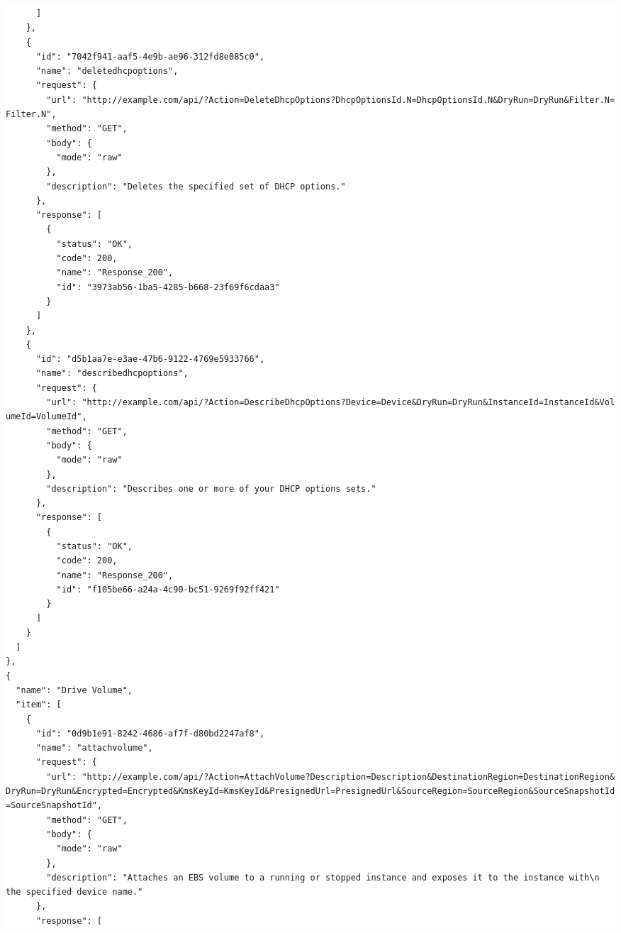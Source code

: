           ]
        },
        {
          "id": "7042f941-aaf5-4e9b-ae96-312fd8e085c0",
          "name": "deletedhcpoptions",
          "request": {
            "url": "http://example.com/api/?Action=DeleteDhcpOptions?DhcpOptionsId.N=DhcpOptionsId.N&DryRun=DryRun&Filter.N=Filter.N",
            "method": "GET",
            "body": {
              "mode": "raw"
            },
            "description": "Deletes the specified set of DHCP options."
          },
          "response": [
            {
              "status": "OK",
              "code": 200,
              "name": "Response_200",
              "id": "3973ab56-1ba5-4285-b668-23f69f6cdaa3"
            }
          ]
        },
        {
          "id": "d5b1aa7e-e3ae-47b6-9122-4769e5933766",
          "name": "describedhcpoptions",
          "request": {
            "url": "http://example.com/api/?Action=DescribeDhcpOptions?Device=Device&DryRun=DryRun&InstanceId=InstanceId&VolumeId=VolumeId",
            "method": "GET",
            "body": {
              "mode": "raw"
            },
            "description": "Describes one or more of your DHCP options sets."
          },
          "response": [
            {
              "status": "OK",
              "code": 200,
              "name": "Response_200",
              "id": "f105be66-a24a-4c90-bc51-9269f92ff421"
            }
          ]
        }
      ]
    },
    {
      "name": "Drive Volume",
      "item": [
        {
          "id": "0d9b1e91-8242-4686-af7f-d80bd2247af8",
          "name": "attachvolume",
          "request": {
            "url": "http://example.com/api/?Action=AttachVolume?Description=Description&DestinationRegion=DestinationRegion&DryRun=DryRun&Encrypted=Encrypted&KmsKeyId=KmsKeyId&PresignedUrl=PresignedUrl&SourceRegion=SourceRegion&SourceSnapshotId=SourceSnapshotId",
            "method": "GET",
            "body": {
              "mode": "raw"
            },
            "description": "Attaches an EBS volume to a running or stopped instance and exposes it to the instance with\n      the specified device name."
          },
          "response": [